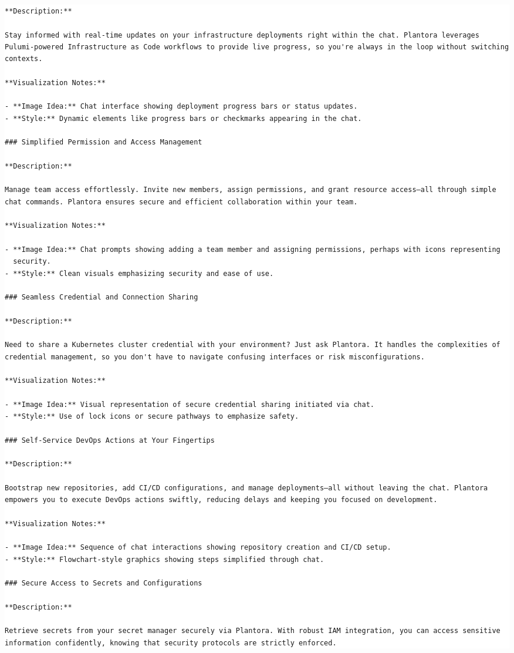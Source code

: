 ```
**Description:**

Stay informed with real-time updates on your infrastructure deployments right within the chat. Plantora leverages
Pulumi-powered Infrastructure as Code workflows to provide live progress, so you're always in the loop without switching
contexts.

**Visualization Notes:**

- **Image Idea:** Chat interface showing deployment progress bars or status updates.
- **Style:** Dynamic elements like progress bars or checkmarks appearing in the chat.

### Simplified Permission and Access Management

**Description:**

Manage team access effortlessly. Invite new members, assign permissions, and grant resource access—all through simple
chat commands. Plantora ensures secure and efficient collaboration within your team.

**Visualization Notes:**

- **Image Idea:** Chat prompts showing adding a team member and assigning permissions, perhaps with icons representing
  security.
- **Style:** Clean visuals emphasizing security and ease of use.

### Seamless Credential and Connection Sharing

**Description:**

Need to share a Kubernetes cluster credential with your environment? Just ask Plantora. It handles the complexities of
credential management, so you don't have to navigate confusing interfaces or risk misconfigurations.

**Visualization Notes:**

- **Image Idea:** Visual representation of secure credential sharing initiated via chat.
- **Style:** Use of lock icons or secure pathways to emphasize safety.

### Self-Service DevOps Actions at Your Fingertips

**Description:**

Bootstrap new repositories, add CI/CD configurations, and manage deployments—all without leaving the chat. Plantora
empowers you to execute DevOps actions swiftly, reducing delays and keeping you focused on development.

**Visualization Notes:**

- **Image Idea:** Sequence of chat interactions showing repository creation and CI/CD setup.
- **Style:** Flowchart-style graphics showing steps simplified through chat.

### Secure Access to Secrets and Configurations

**Description:**

Retrieve secrets from your secret manager securely via Plantora. With robust IAM integration, you can access sensitive
information confidently, knowing that security protocols are strictly enforced.
```